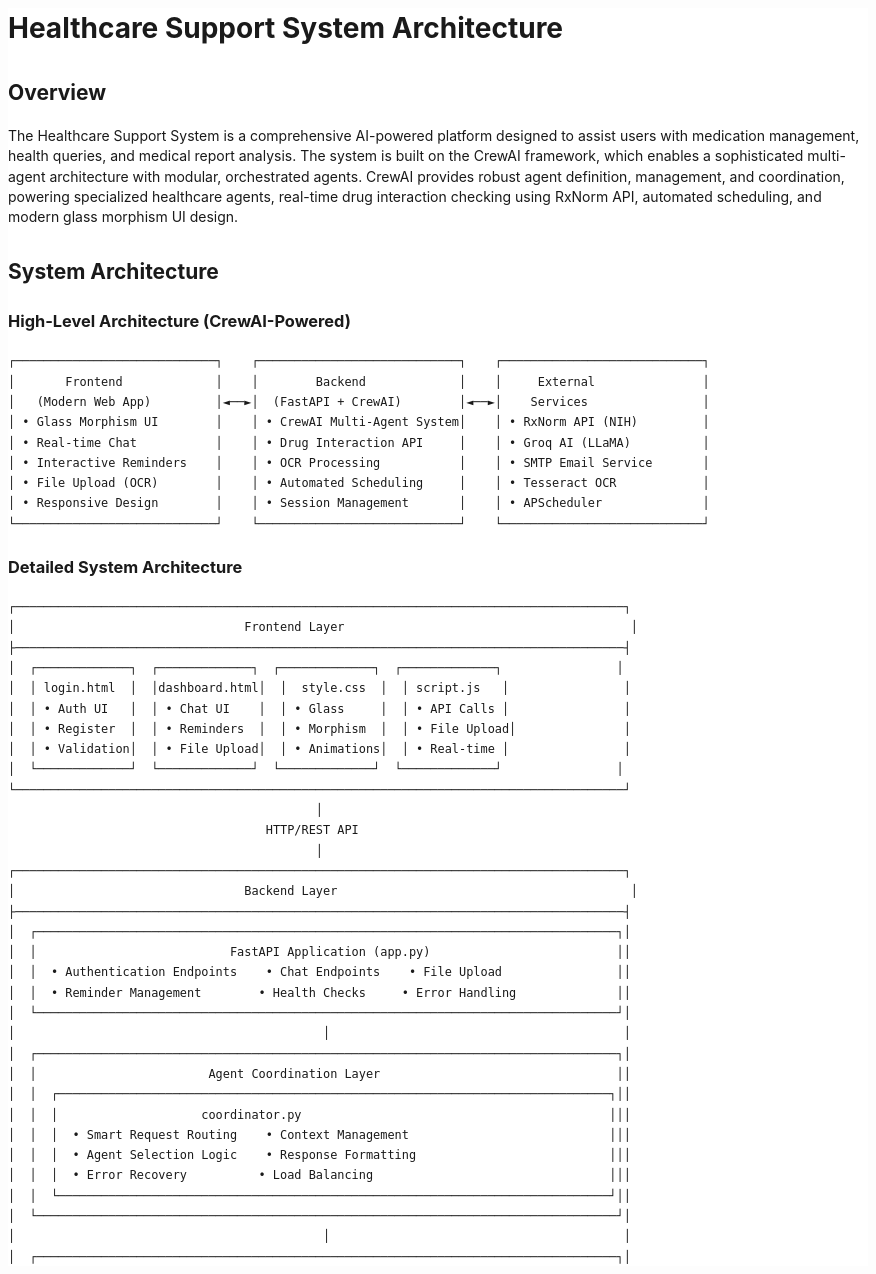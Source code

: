 # Healthcare Support System Architecture

## Overview
The Healthcare Support System is a comprehensive AI-powered platform designed to assist users with medication management, health queries, and medical report analysis. The system is built on the CrewAI framework, which enables a sophisticated multi-agent architecture with modular, orchestrated agents. CrewAI provides robust agent definition, management, and coordination, powering specialized healthcare agents, real-time drug interaction checking using RxNorm API, automated scheduling, and modern glass morphism UI design.

## System Architecture

### High-Level Architecture (CrewAI-Powered)
```
┌────────────────────────────┐    ┌────────────────────────────┐    ┌────────────────────────────┐
│       Frontend             │    │        Backend             │    │     External               │
│   (Modern Web App)         │◄──►│  (FastAPI + CrewAI)        │◄──►│    Services                │
│ • Glass Morphism UI        │    │ • CrewAI Multi-Agent System│    │ • RxNorm API (NIH)         │
│ • Real-time Chat           │    │ • Drug Interaction API     │    │ • Groq AI (LLaMA)          │
│ • Interactive Reminders    │    │ • OCR Processing           │    │ • SMTP Email Service       │
│ • File Upload (OCR)        │    │ • Automated Scheduling     │    │ • Tesseract OCR            │
│ • Responsive Design        │    │ • Session Management       │    │ • APScheduler              │
└────────────────────────────┘    └────────────────────────────┘    └────────────────────────────┘
```

### Detailed System Architecture

```
┌─────────────────────────────────────────────────────────────────────────────────────┐
│                                Frontend Layer                                        │
├─────────────────────────────────────────────────────────────────────────────────────┤
│  ┌─────────────┐  ┌─────────────┐  ┌─────────────┐  ┌─────────────┐                │
│  │ login.html  │  │dashboard.html│  │  style.css  │  │ script.js   │                │
│  │ • Auth UI   │  │ • Chat UI    │  │ • Glass     │  │ • API Calls │                │
│  │ • Register  │  │ • Reminders  │  │ • Morphism  │  │ • File Upload│               │
│  │ • Validation│  │ • File Upload│  │ • Animations│  │ • Real-time │                │
│  └─────────────┘  └─────────────┘  └─────────────┘  └─────────────┘                │
└─────────────────────────────────────────────────────────────────────────────────────┘
                                           │
                                    HTTP/REST API
                                           │
┌─────────────────────────────────────────────────────────────────────────────────────┐
│                                Backend Layer                                         │
├─────────────────────────────────────────────────────────────────────────────────────┤
│  ┌─────────────────────────────────────────────────────────────────────────────────┐│
│  │                           FastAPI Application (app.py)                          ││
│  │  • Authentication Endpoints    • Chat Endpoints    • File Upload                ││
│  │  • Reminder Management        • Health Checks     • Error Handling              ││
│  └─────────────────────────────────────────────────────────────────────────────────┘│
│                                           │                                         │
│  ┌─────────────────────────────────────────────────────────────────────────────────┐│
│  │                        Agent Coordination Layer                                 ││
│  │  ┌─────────────────────────────────────────────────────────────────────────────┐││
│  │  │                    coordinator.py                                           │││
│  │  │  • Smart Request Routing    • Context Management                            │││
│  │  │  • Agent Selection Logic    • Response Formatting                           │││
│  │  │  • Error Recovery          • Load Balancing                                 │││
│  │  └─────────────────────────────────────────────────────────────────────────────┘││
│  └─────────────────────────────────────────────────────────────────────────────────┘│
│                                           │                                         │
│  ┌─────────────────────────────────────────────────────────────────────────────────┐│
```